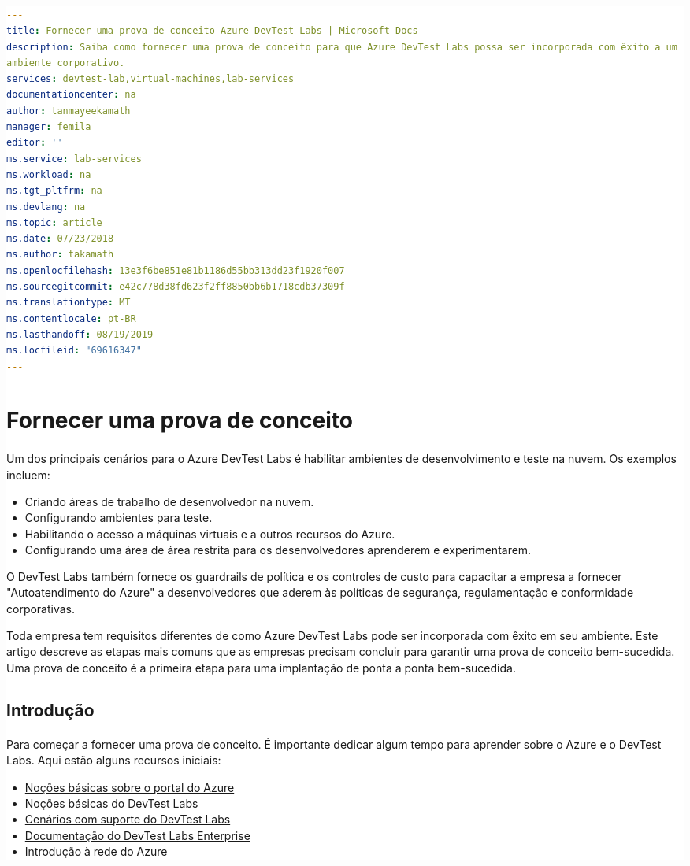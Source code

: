 ```yaml
---
title: Fornecer uma prova de conceito-Azure DevTest Labs | Microsoft Docs
description: Saiba como fornecer uma prova de conceito para que Azure DevTest Labs possa ser incorporada com êxito a um ambiente corporativo.
services: devtest-lab,virtual-machines,lab-services
documentationcenter: na
author: tanmayeekamath
manager: femila
editor: ''
ms.service: lab-services
ms.workload: na
ms.tgt_pltfrm: na
ms.devlang: na
ms.topic: article
ms.date: 07/23/2018
ms.author: takamath
ms.openlocfilehash: 13e3f6be851e81b1186d55bb313dd23f1920f007
ms.sourcegitcommit: e42c778d38fd623f2ff8850bb6b1718cdb37309f
ms.translationtype: MT
ms.contentlocale: pt-BR
ms.lasthandoff: 08/19/2019
ms.locfileid: "69616347"
---
```

# <a name="deliver-a-proof-of-concept"></a>Fornecer uma prova de conceito 

Um dos principais cenários para o Azure DevTest Labs é habilitar ambientes de desenvolvimento e teste na nuvem. Os exemplos incluem:

* Criando áreas de trabalho de desenvolvedor na nuvem.
* Configurando ambientes para teste.
* Habilitando o acesso a máquinas virtuais e a outros recursos do Azure.
* Configurando uma área de área restrita para os desenvolvedores aprenderem e experimentarem.

O DevTest Labs também fornece os guardrails de política e os controles de custo para capacitar a empresa a fornecer "Autoatendimento do Azure" a desenvolvedores que aderem às políticas de segurança, regulamentação e conformidade corporativas. 

Toda empresa tem requisitos diferentes de como Azure DevTest Labs pode ser incorporada com êxito em seu ambiente. Este artigo descreve as etapas mais comuns que as empresas precisam concluir para garantir uma prova de conceito bem-sucedida. Uma prova de conceito é a primeira etapa para uma implantação de ponta a ponta bem-sucedida. 

## <a name="getting-started"></a>Introdução 

Para começar a fornecer uma prova de conceito. É importante dedicar algum tempo para aprender sobre o Azure e o DevTest Labs.  Aqui estão alguns recursos iniciais: 

* [Noções básicas sobre o portal do Azure](https://azure.microsoft.com/features/azure-portal/)
* [Noções básicas do DevTest Labs](devtest-lab-overview.md)
* [Cenários com suporte do DevTest Labs](devtest-lab-guidance-get-started.md)
* [Documentação do DevTest Labs Enterprise](devtest-lab-guidance-prescriptive-adoption.md)
* [Introdução à rede do Azure](../virtual-network/virtual-networks-overview.md)
